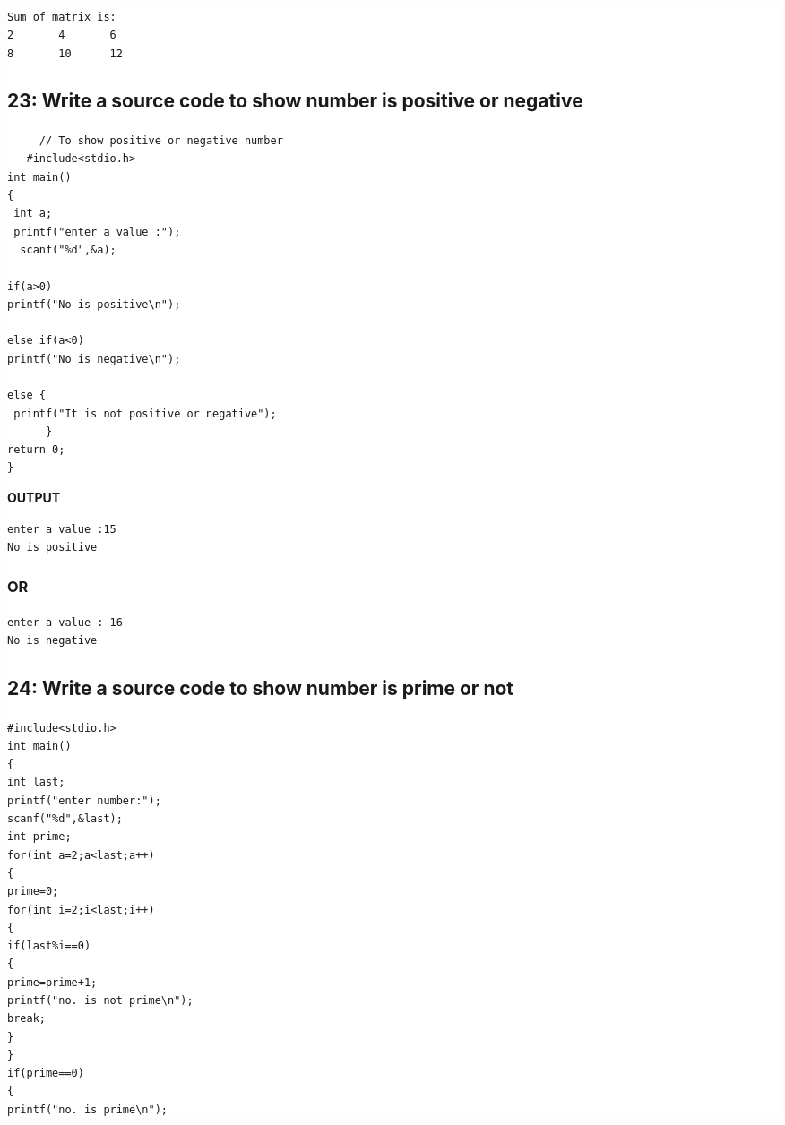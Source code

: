 ```
Sum of matrix is:
2       4       6
8       10      12
```
## 23: Write a source code to show number is positive or negative
```
     // To show positive or negative number  
   #include<stdio.h>
int main()
{
 int a;
 printf("enter a value :");
  scanf("%d",&a);

if(a>0)
printf("No is positive\n");

else if(a<0)
printf("No is negative\n");

else {
 printf("It is not positive or negative");
      }
return 0;
}
```
**OUTPUT**
```
enter a value :15
No is positive
```
### **OR**
```
enter a value :-16
No is negative
```
## 24: Write a source code to show number is prime or not
```
#include<stdio.h>
int main()
{
int last;
printf("enter number:");
scanf("%d",&last);
int prime;
for(int a=2;a<last;a++)
{
prime=0;
for(int i=2;i<last;i++)
{
if(last%i==0)
{
prime=prime+1;
printf("no. is not prime\n");
break;
}
}
if(prime==0)
{
printf("no. is prime\n");
```